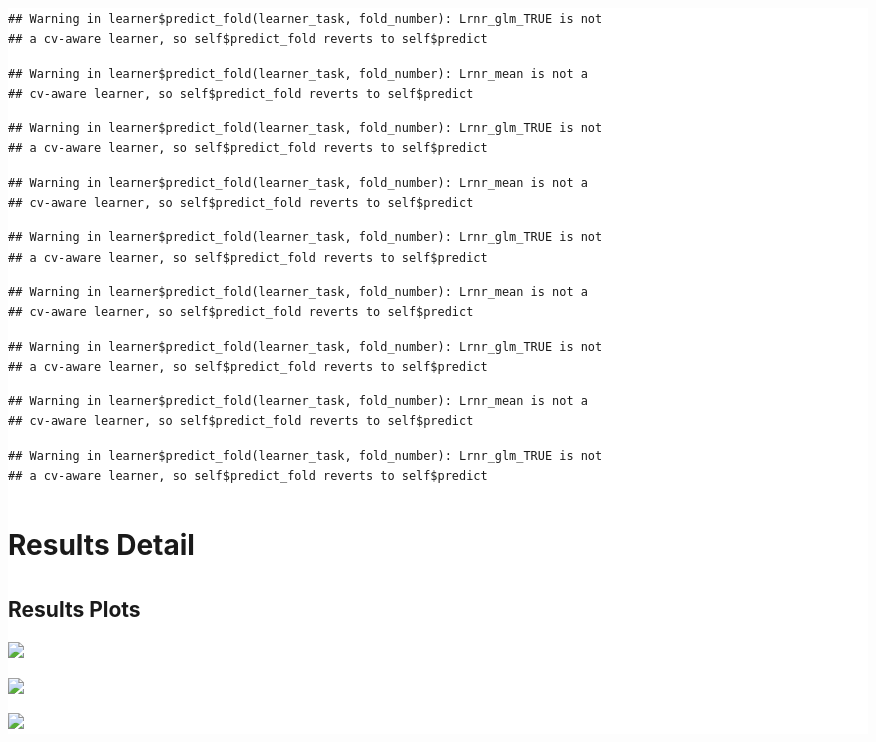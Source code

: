 ```
## Warning in learner$predict_fold(learner_task, fold_number): Lrnr_glm_TRUE is not
## a cv-aware learner, so self$predict_fold reverts to self$predict
```

```
## Warning in learner$predict_fold(learner_task, fold_number): Lrnr_mean is not a
## cv-aware learner, so self$predict_fold reverts to self$predict
```

```
## Warning in learner$predict_fold(learner_task, fold_number): Lrnr_glm_TRUE is not
## a cv-aware learner, so self$predict_fold reverts to self$predict
```

```
## Warning in learner$predict_fold(learner_task, fold_number): Lrnr_mean is not a
## cv-aware learner, so self$predict_fold reverts to self$predict
```

```
## Warning in learner$predict_fold(learner_task, fold_number): Lrnr_glm_TRUE is not
## a cv-aware learner, so self$predict_fold reverts to self$predict
```

```
## Warning in learner$predict_fold(learner_task, fold_number): Lrnr_mean is not a
## cv-aware learner, so self$predict_fold reverts to self$predict
```

```
## Warning in learner$predict_fold(learner_task, fold_number): Lrnr_glm_TRUE is not
## a cv-aware learner, so self$predict_fold reverts to self$predict
```

```
## Warning in learner$predict_fold(learner_task, fold_number): Lrnr_mean is not a
## cv-aware learner, so self$predict_fold reverts to self$predict
```

```
## Warning in learner$predict_fold(learner_task, fold_number): Lrnr_glm_TRUE is not
## a cv-aware learner, so self$predict_fold reverts to self$predict
```




# Results Detail

## Results Plots
![](/tmp/b969f6f7-9eab-4e9e-a77b-ab7b0fb03af7/de79a61a-8bd0-4ab8-acdc-98cea3763258/REPORT_files/figure-html/plot_tsm-1.png)

![](/tmp/b969f6f7-9eab-4e9e-a77b-ab7b0fb03af7/de79a61a-8bd0-4ab8-acdc-98cea3763258/REPORT_files/figure-html/plot_rr-1.png)



![](/tmp/b969f6f7-9eab-4e9e-a77b-ab7b0fb03af7/de79a61a-8bd0-4ab8-acdc-98cea3763258/REPORT_files/figure-html/plot_paf-1.png)
